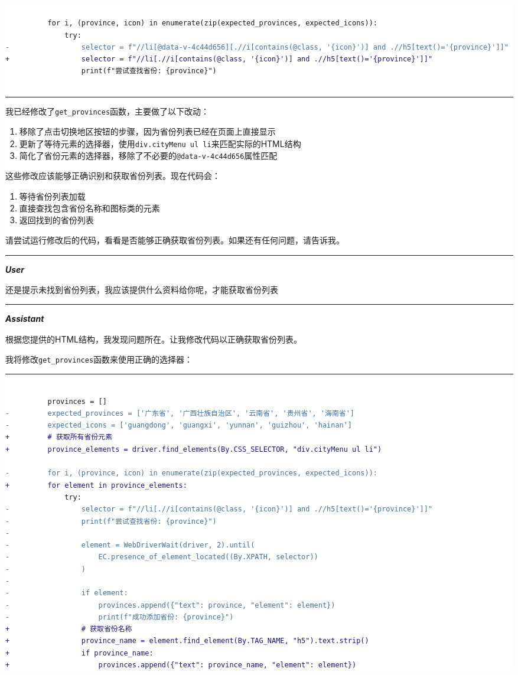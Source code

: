 ```diff
          
          for i, (province, icon) in enumerate(zip(expected_provinces, expected_icons)):
              try:
-                 selector = f"//li[@data-v-4c44d656][.//i[contains(@class, '{icon}')] and .//h5[text()='{province}']]"
+                 selector = f"//li[.//i[contains(@class, '{icon}')] and .//h5[text()='{province}']]"
                  print(f"尝试查找省份: {province}")
                  
```

---

我已经修改了`get_provinces`函数，主要做了以下改动：

1. 移除了点击切换地区按钮的步骤，因为省份列表已经在页面上直接显示
2. 更新了等待元素的选择器，使用`div.cityMenu ul li`来匹配实际的HTML结构
3. 简化了省份元素的选择器，移除了不必要的`@data-v-4c44d656`属性匹配

这些修改应该能够正确识别和获取省份列表。现在代码会：
1. 等待省份列表加载
2. 直接查找包含省份名称和图标类的元素
3. 返回找到的省份列表

请尝试运行修改后的代码，看看是否能够正确获取省份列表。如果还有任何问题，请告诉我。

---

_**User**_

还是提示未找到省份列表，我应该提供什么资料给你呢，才能获取省份列表

---

_**Assistant**_

根据您提供的HTML结构，我发现问题所在。让我修改代码以正确获取省份列表。

我将修改`get_provinces`函数来使用正确的选择器：


---

```diff
          
          provinces = []
-         expected_provinces = ['广东省', '广西壮族自治区', '云南省', '贵州省', '海南省']
-         expected_icons = ['guangdong', 'guangxi', 'yunnan', 'guizhou', 'hainan']
+         # 获取所有省份元素
+         province_elements = driver.find_elements(By.CSS_SELECTOR, "div.cityMenu ul li")
          
-         for i, (province, icon) in enumerate(zip(expected_provinces, expected_icons)):
+         for element in province_elements:
              try:
-                 selector = f"//li[.//i[contains(@class, '{icon}')] and .//h5[text()='{province}']]"
-                 print(f"尝试查找省份: {province}")
-                 
-                 element = WebDriverWait(driver, 2).until(
-                     EC.presence_of_element_located((By.XPATH, selector))
-                 )
-                 
-                 if element:
-                     provinces.append({"text": province, "element": element})
-                     print(f"成功添加省份: {province}")
+                 # 获取省份名称
+                 province_name = element.find_element(By.TAG_NAME, "h5").text.strip()
+                 if province_name:
+                     provinces.append({"text": province_name, "element": element})
```